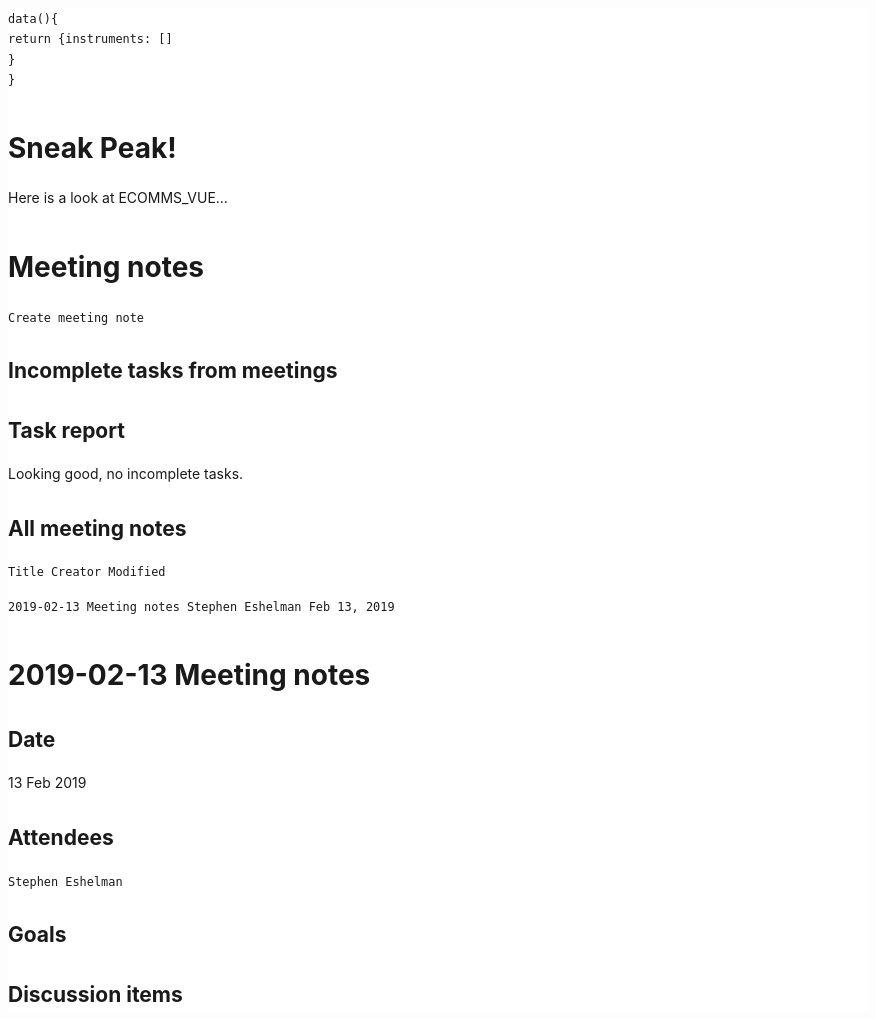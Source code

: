 ```
```
```
data(){
return {instruments: []
}
}
```

# Sneak Peak!

Here is a look at ECOMMS_VUE...


# Meeting notes

```
Create meeting note
```
## Incomplete tasks from meetings

## Task report

Looking good, no incomplete tasks.

## All meeting notes

```
Title Creator Modified
```
```
2019-02-13 Meeting notes Stephen Eshelman Feb 13, 2019
```

# 2019-02-13 Meeting notes

## Date

13 Feb 2019

## Attendees

```
Stephen Eshelman
```
## Goals

## Discussion items
